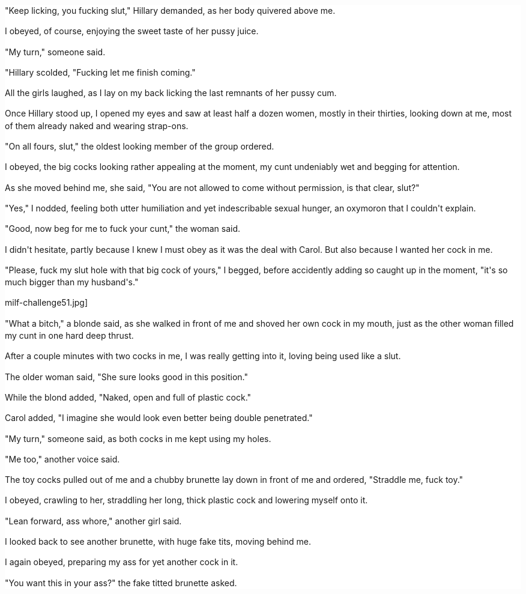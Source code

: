  "Keep licking, you fucking slut," Hillary demanded, as her body quivered above me. 

 I obeyed, of course, enjoying the sweet taste of her pussy juice. 

 "My turn," someone said. 

 "Hillary scolded, "Fucking let me finish coming." 

 All the girls laughed, as I lay on my back licking the last remnants of her pussy cum. 

 Once Hillary stood up, I opened my eyes and saw at least half a dozen women, mostly in their thirties, looking down at me, most of them already naked and wearing strap-ons. 

 "On all fours, slut," the oldest looking member of the group ordered. 

 I obeyed, the big cocks looking rather appealing at the moment, my cunt undeniably wet and begging for attention. 

 As she moved behind me, she said, "You are not allowed to come without permission, is that clear, slut?" 

 "Yes," I nodded, feeling both utter humiliation and yet indescribable sexual hunger, an oxymoron that I couldn't explain. 

 "Good, now beg for me to fuck your cunt," the woman said. 

 I didn't hesitate, partly because I knew I must obey as it was the deal with Carol. But also because I wanted her cock in me. 

 "Please, fuck my slut hole with that big cock of yours," I begged, before accidently adding so caught up in the moment, "it's so much bigger than my husband's." 

 

 milf-challenge51.jpg] 

 "What a bitch," a blonde said, as she walked in front of me and shoved her own cock in my mouth, just as the other woman filled my cunt in one hard deep thrust. 

 After a couple minutes with two cocks in me, I was really getting into it, loving being used like a slut. 

 The older woman said, "She sure looks good in this position." 

 While the blond added, "Naked, open and full of plastic cock." 

 Carol added, "I imagine she would look even better being double penetrated." 

 "My turn," someone said, as both cocks in me kept using my holes. 

 "Me too," another voice said. 

 The toy cocks pulled out of me and a chubby brunette lay down in front of me and ordered, "Straddle me, fuck toy." 

 I obeyed, crawling to her, straddling her long, thick plastic cock and lowering myself onto it. 

 "Lean forward, ass whore," another girl said. 

 I looked back to see another brunette, with huge fake tits, moving behind me. 

 I again obeyed, preparing my ass for yet another cock in it. 

 "You want this in your ass?" the fake titted brunette asked. 
